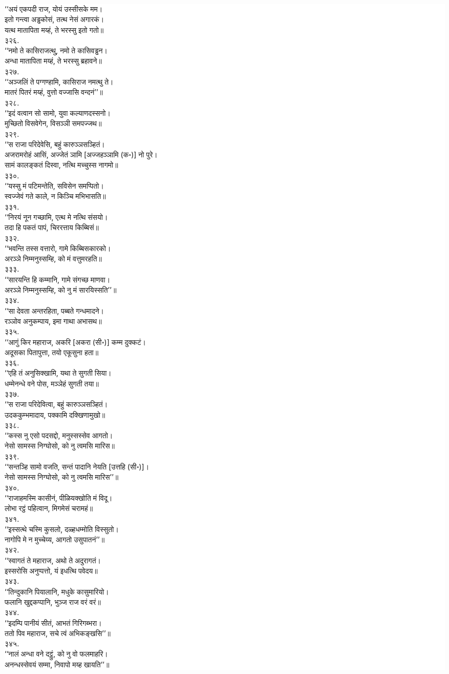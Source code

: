 ‘‘अयं एकपदी राज, योयं उस्सीसके मम।  
इतो गन्त्वा अड्ढकोसं, तत्थ नेसं अगारकं।  
यत्थ मातापिता मय्हं, ते भरस्सु इतो गतो॥  
३२६.  
‘‘नमो ते कासिराजत्थु, नमो ते कासिवड्ढन।  
अन्धा मातापिता मय्हं, ते भरस्सु ब्रहावने॥  
३२७.  
‘‘अञ्जलिं ते पग्गण्हामि, कासिराज नमत्थु ते।  
मातरं पितरं मय्हं, वुत्तो वज्जासि वन्दनं’’॥  
३२८.  
‘‘इदं वत्वान सो सामो, युवा कल्याणदस्सनो।  
मुच्छितो विसवेगेन, विसञ्ञी समपज्जथ॥  
३२९.  
‘‘स राजा परिदेवेसि, बहुं कारुञ्ञसञ्हितं।  
अजरामरोहं आसिं, अज्जेतं ञामि [अज्जहञ्ञामि (क॰)] नो पुरे।  
सामं कालङ्कतं दिस्वा, नत्थि मच्चुस्स नागमो॥  
३३०.  
‘‘यस्सु मं पटिमन्तेति, सविसेन समप्पितो।  
स्वज्जेवं गते काले, न किञ्चि मभिभासति॥  
३३१.  
‘‘निरयं नून गच्छामि, एत्थ मे नत्थि संसयो।  
तदा हि पकतं पापं, चिररत्ताय किब्बिसं॥  
३३२.  
‘‘भवन्ति तस्स वत्तारो, गामे किब्बिसकारको।  
अरञ्ञे निम्मनुस्सम्हि, को मं वत्तुमरहति॥  
३३३.  
‘‘सारयन्ति हि कम्मानि, गामे संगच्छ माणवा।  
अरञ्ञे निम्मनुस्सम्हि, को नु मं सारयिस्सति’’॥  
३३४.  
‘‘सा देवता अन्तरहिता, पब्बते गन्धमादने।  
रञ्ञोव अनुकम्पाय, इमा गाथा अभासथ॥  
३३५.  
‘‘आगुं किर महाराज, अकरि [अकरा (सी॰)] कम्म दुक्कटं।  
अदूसका पितापुत्ता, तयो एकूसुना हता॥  
३३६.  
‘‘एहि तं अनुसिक्खामि, यथा ते सुगती सिया।  
धम्मेनन्धे वने पोस, मञ्ञेहं सुगती तया॥  
३३७.  
‘‘स राजा परिदेवित्वा, बहुं कारुञ्ञसञ्हितं।  
उदककुम्भमादाय, पक्कामि दक्खिणामुखो॥  
३३८.  
‘‘कस्स नु एसो पदसद्दो, मनुस्सस्सेव आगतो।  
नेसो सामस्स निग्घोसो, को नु त्वमसि मारिस॥  
३३९.  
‘‘सन्तञ्हि सामो वजति, सन्तं पादानि नेयति [उत्तहि (सी॰)]।  
नेसो सामस्स निग्घोसो, को नु त्वमसि मारिस’’॥  
३४०.  
‘‘राजाहमस्मि कासीनं, पीळियक्खोति मं विदू।  
लोभा रट्ठं पहित्वान, मिगमेसं चरामहं॥  
३४१.  
‘‘इस्सत्थे चस्मि कुसलो, दळ्हधम्मोति विस्सुतो।  
नागोपि मे न मुच्चेय्य, आगतो उसुपातनं’’॥  
३४२.  
‘‘स्वागतं ते महाराज, अथो ते अदुरागतं।  
इस्सरोसि अनुप्पत्तो, यं इधत्थि पवेदय॥  
३४३.  
‘‘तिन्दुकानि पियालानि, मधुके कासुमारियो।  
फलानि खुद्दकप्पानि, भुञ्ज राज वरं वरं॥  
३४४.  
‘‘इदम्पि पानीयं सीतं, आभतं गिरिगब्भरा।  
ततो पिव महाराज, सचे त्वं अभिकङ्खसि’’॥  
३४५.  
‘‘नालं अन्धा वने दट्ठुं, को नु वो फलमाहरि।  
अनन्धस्सेवयं सम्मा, निवापो मय्ह खायति’’॥  